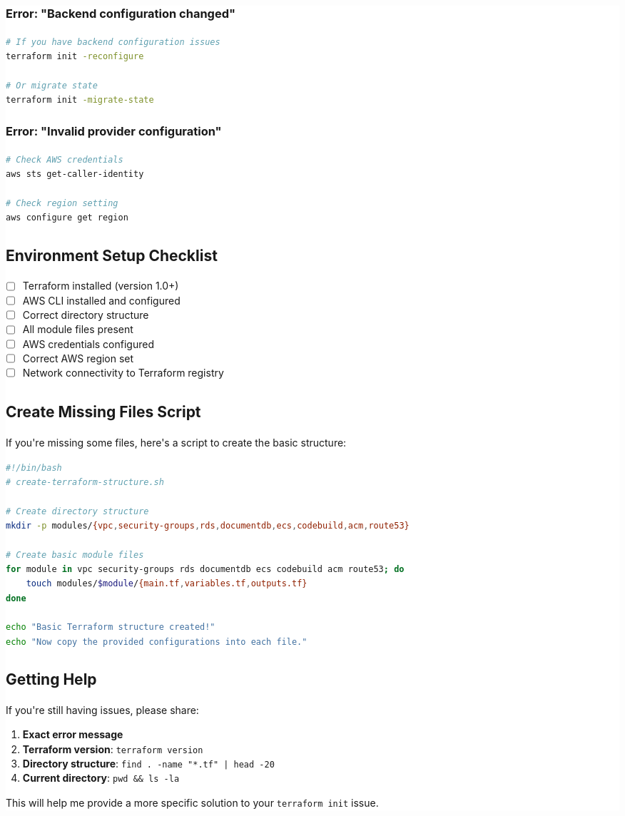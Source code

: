 ### Error: "Backend configuration changed"
```bash
# If you have backend configuration issues
terraform init -reconfigure

# Or migrate state
terraform init -migrate-state
```

### Error: "Invalid provider configuration"
```bash
# Check AWS credentials
aws sts get-caller-identity

# Check region setting
aws configure get region
```

## Environment Setup Checklist

- [ ] Terraform installed (version 1.0+)
- [ ] AWS CLI installed and configured
- [ ] Correct directory structure
- [ ] All module files present
- [ ] AWS credentials configured
- [ ] Correct AWS region set
- [ ] Network connectivity to Terraform registry

## Create Missing Files Script

If you're missing some files, here's a script to create the basic structure:

```bash
#!/bin/bash
# create-terraform-structure.sh

# Create directory structure
mkdir -p modules/{vpc,security-groups,rds,documentdb,ecs,codebuild,acm,route53}

# Create basic module files
for module in vpc security-groups rds documentdb ecs codebuild acm route53; do
    touch modules/$module/{main.tf,variables.tf,outputs.tf}
done

echo "Basic Terraform structure created!"
echo "Now copy the provided configurations into each file."
```

## Getting Help

If you're still having issues, please share:

1. **Exact error message**
2. **Terraform version**: `terraform version`
3. **Directory structure**: `find . -name "*.tf" | head -20`
4. **Current directory**: `pwd && ls -la`

This will help me provide a more specific solution to your `terraform init` issue.